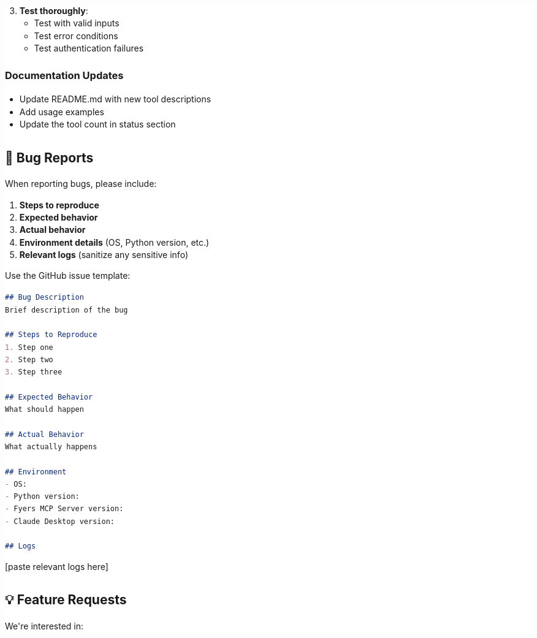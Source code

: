 3. **Test thoroughly**:
   - Test with valid inputs
   - Test error conditions
   - Test authentication failures

### Documentation Updates

- Update README.md with new tool descriptions
- Add usage examples
- Update the tool count in status section

## 🐛 Bug Reports

When reporting bugs, please include:

1. **Steps to reproduce**
2. **Expected behavior**
3. **Actual behavior**
4. **Environment details** (OS, Python version, etc.)
5. **Relevant logs** (sanitize any sensitive info)

Use the GitHub issue template:

```markdown
## Bug Description
Brief description of the bug

## Steps to Reproduce
1. Step one
2. Step two
3. Step three

## Expected Behavior
What should happen

## Actual Behavior
What actually happens

## Environment
- OS: 
- Python version:
- Fyers MCP Server version:
- Claude Desktop version:

## Logs
```
[paste relevant logs here]
```
```

## 💡 Feature Requests

We're interested in:
